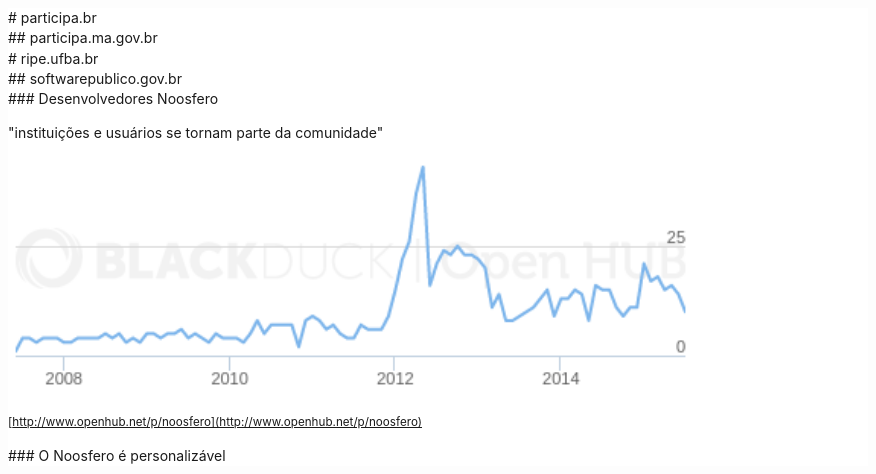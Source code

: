<div class="box-gray">
# participa.br
</div>
</section>
<section data-background="files/screenshots/participa-ma.png" data-background-transition="slide">
<div class="box-gray">
## participa.ma.gov.br
</div>
</section>
<section data-background="files/screenshots/ripe.jpg" data-background-transition="slide">
<div class="box-gray">
# ripe.ufba.br
</div>
</section>
<section data-background="files/screenshots/softwarepublico.png" data-background-transition="slide">
<div class="box-gray">
## softwarepublico.gov.br
</div>
</section>
</section>



<section>
### Desenvolvedores Noosfero

"instituições e usuários se tornam parte da comunidade"

<img width="80%" src="files/noosfero-contributors-by-month.png" />

<small>[http://www.openhub.net/p/noosfero](http://www.openhub.net/p/noosfero)</small>
</section>



<section>
<section>
### O Noosfero é personalizável
